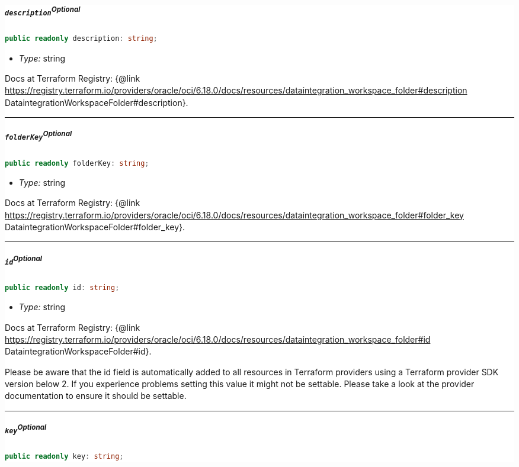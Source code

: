 
##### `description`<sup>Optional</sup> <a name="description" id="rhizo-co-terraform-provider-oci.dataintegrationWorkspaceFolder.DataintegrationWorkspaceFolderConfig.property.description"></a>

```typescript
public readonly description: string;
```

- *Type:* string

Docs at Terraform Registry: {@link https://registry.terraform.io/providers/oracle/oci/6.18.0/docs/resources/dataintegration_workspace_folder#description DataintegrationWorkspaceFolder#description}.

---

##### `folderKey`<sup>Optional</sup> <a name="folderKey" id="rhizo-co-terraform-provider-oci.dataintegrationWorkspaceFolder.DataintegrationWorkspaceFolderConfig.property.folderKey"></a>

```typescript
public readonly folderKey: string;
```

- *Type:* string

Docs at Terraform Registry: {@link https://registry.terraform.io/providers/oracle/oci/6.18.0/docs/resources/dataintegration_workspace_folder#folder_key DataintegrationWorkspaceFolder#folder_key}.

---

##### `id`<sup>Optional</sup> <a name="id" id="rhizo-co-terraform-provider-oci.dataintegrationWorkspaceFolder.DataintegrationWorkspaceFolderConfig.property.id"></a>

```typescript
public readonly id: string;
```

- *Type:* string

Docs at Terraform Registry: {@link https://registry.terraform.io/providers/oracle/oci/6.18.0/docs/resources/dataintegration_workspace_folder#id DataintegrationWorkspaceFolder#id}.

Please be aware that the id field is automatically added to all resources in Terraform providers using a Terraform provider SDK version below 2.
If you experience problems setting this value it might not be settable. Please take a look at the provider documentation to ensure it should be settable.

---

##### `key`<sup>Optional</sup> <a name="key" id="rhizo-co-terraform-provider-oci.dataintegrationWorkspaceFolder.DataintegrationWorkspaceFolderConfig.property.key"></a>

```typescript
public readonly key: string;
```
